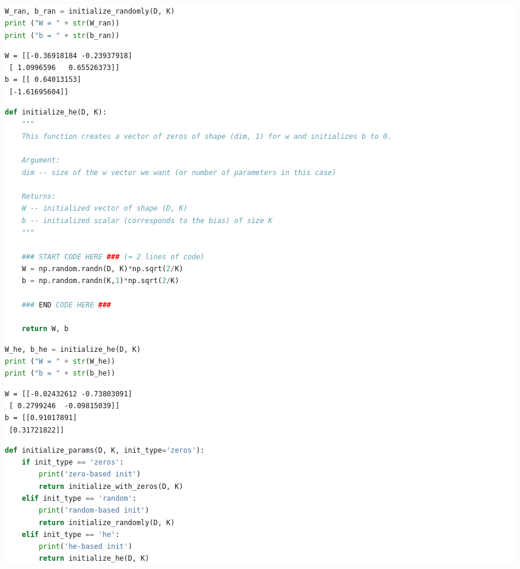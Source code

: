 
```python
W_ran, b_ran = initialize_randomly(D, K)
print ("W = " + str(W_ran))
print ("b = " + str(b_ran))
```

    W = [[-0.36918184 -0.23937918]
     [ 1.0996596   0.65526373]]
    b = [[ 0.64013153]
     [-1.61695604]]



```python
def initialize_he(D, K):
    """
    This function creates a vector of zeros of shape (dim, 1) for w and initializes b to 0.
    
    Argument:
    dim -- size of the w vector we want (or number of parameters in this case)
    
    Returns:
    W -- initialized vector of shape (D, K)
    b -- initialized scalar (corresponds to the bias) of size K
    """
    
    ### START CODE HERE ### (≈ 2 lines of code)
    W = np.random.randn(D, K)*np.sqrt(2/K)
    b = np.random.randn(K,1)*np.sqrt(2/K)
    
    ### END CODE HERE ###
    
    return W, b
```


```python
W_he, b_he = initialize_he(D, K)
print ("W = " + str(W_he))
print ("b = " + str(b_he))
```

    W = [[-0.02432612 -0.73803091]
     [ 0.2799246  -0.09815039]]
    b = [[0.91017891]
     [0.31721822]]



```python
def initialize_params(D, K, init_type='zeros'):
    if init_type == 'zeros':
        print('zero-based init')
        return initialize_with_zeros(D, K)
    elif init_type == 'random':
        print('random-based init')
        return initialize_randomly(D, K)
    elif init_type == 'he':
        print('he-based init')
        return initialize_he(D, K)
```
